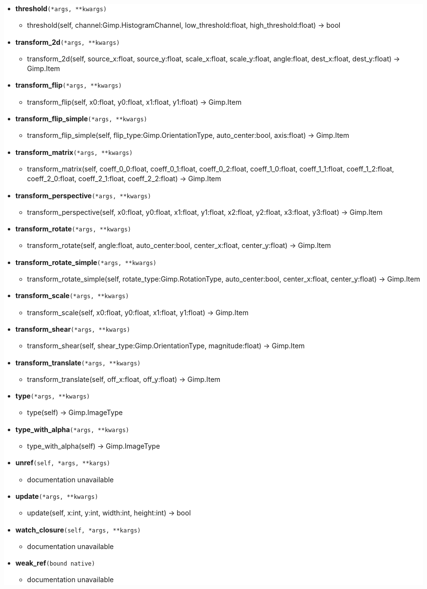 - **threshold**`(*args, **kwargs)`
  - threshold(self, channel:Gimp.HistogramChannel, low_threshold:float, high_threshold:float) -> bool

- **transform_2d**`(*args, **kwargs)`
  - transform_2d(self, source_x:float, source_y:float, scale_x:float, scale_y:float, angle:float, dest_x:float, dest_y:float) -> Gimp.Item

- **transform_flip**`(*args, **kwargs)`
  - transform_flip(self, x0:float, y0:float, x1:float, y1:float) -> Gimp.Item

- **transform_flip_simple**`(*args, **kwargs)`
  - transform_flip_simple(self, flip_type:Gimp.OrientationType, auto_center:bool, axis:float) -> Gimp.Item

- **transform_matrix**`(*args, **kwargs)`
  - transform_matrix(self, coeff_0_0:float, coeff_0_1:float, coeff_0_2:float, coeff_1_0:float, coeff_1_1:float, coeff_1_2:float, coeff_2_0:float, coeff_2_1:float, coeff_2_2:float) -> Gimp.Item

- **transform_perspective**`(*args, **kwargs)`
  - transform_perspective(self, x0:float, y0:float, x1:float, y1:float, x2:float, y2:float, x3:float, y3:float) -> Gimp.Item

- **transform_rotate**`(*args, **kwargs)`
  - transform_rotate(self, angle:float, auto_center:bool, center_x:float, center_y:float) -> Gimp.Item

- **transform_rotate_simple**`(*args, **kwargs)`
  - transform_rotate_simple(self, rotate_type:Gimp.RotationType, auto_center:bool, center_x:float, center_y:float) -> Gimp.Item

- **transform_scale**`(*args, **kwargs)`
  - transform_scale(self, x0:float, y0:float, x1:float, y1:float) -> Gimp.Item

- **transform_shear**`(*args, **kwargs)`
  - transform_shear(self, shear_type:Gimp.OrientationType, magnitude:float) -> Gimp.Item

- **transform_translate**`(*args, **kwargs)`
  - transform_translate(self, off_x:float, off_y:float) -> Gimp.Item

- **type**`(*args, **kwargs)`
  - type(self) -> Gimp.ImageType

- **type_with_alpha**`(*args, **kwargs)`
  - type_with_alpha(self) -> Gimp.ImageType

- **unref**`(self, *args, **kargs)`
  - documentation unavailable

- **update**`(*args, **kwargs)`
  - update(self, x:int, y:int, width:int, height:int) -> bool

- **watch_closure**`(self, *args, **kargs)`
  - documentation unavailable

- **weak_ref**`(bound native)`
  - documentation unavailable


